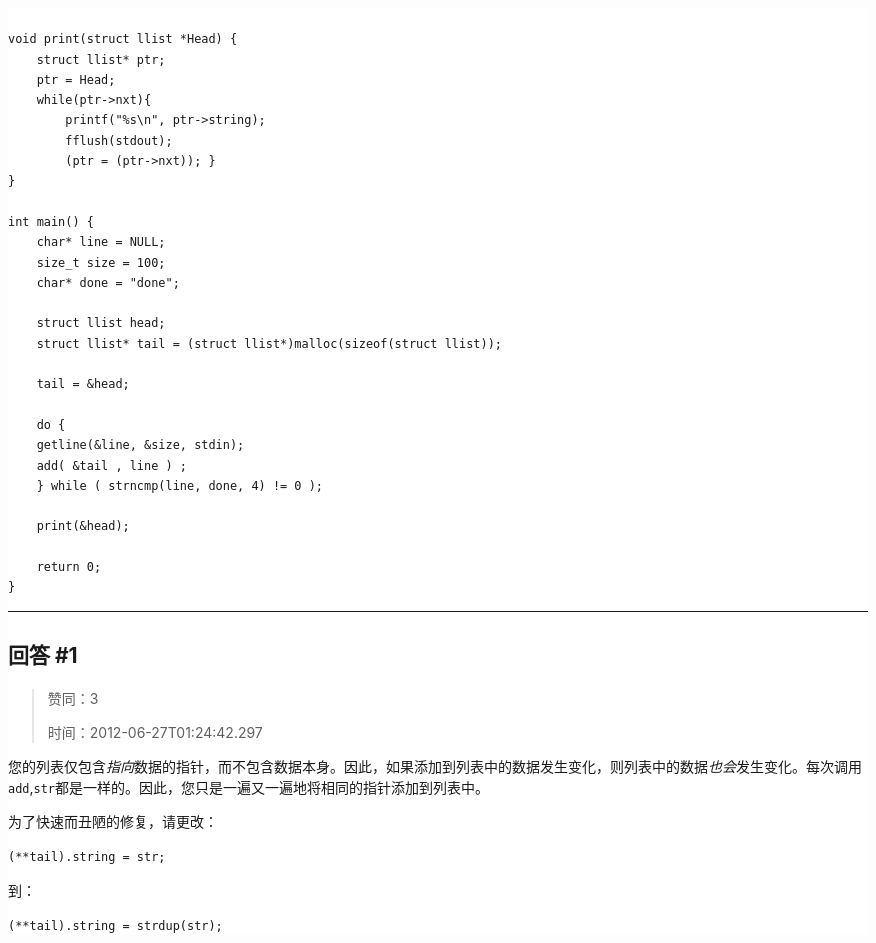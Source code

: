 ```

void print(struct llist *Head) {
    struct llist* ptr;
    ptr = Head;
    while(ptr->nxt){ 
        printf("%s\n", ptr->string);
        fflush(stdout);
        (ptr = (ptr->nxt)); }
}

int main() {
    char* line = NULL;
    size_t size = 100; 
    char* done = "done";

    struct llist head; 
    struct llist* tail = (struct llist*)malloc(sizeof(struct llist));

    tail = &head; 

    do { 
    getline(&line, &size, stdin); 
    add( &tail , line ) ;   
    } while ( strncmp(line, done, 4) != 0 );

    print(&head);

    return 0;
} 
```

* * *

## 回答 #1

> 赞同：3
> 
> 时间：2012-06-27T01:24:42.297

您的列表仅包含*指向*数据的指针，而不包含数据本身。因此，如果添加到列表中的数据发生变化，则列表中的数据*也会*发生变化。每次调用`add`,`str`都是一样的。因此，您只是一遍又一遍地将相同的指针添加到列表中。

为了快速而丑陋的修复，请更改：

```
(**tail).string = str; 
```

到：

```
(**tail).string = strdup(str); 
```
